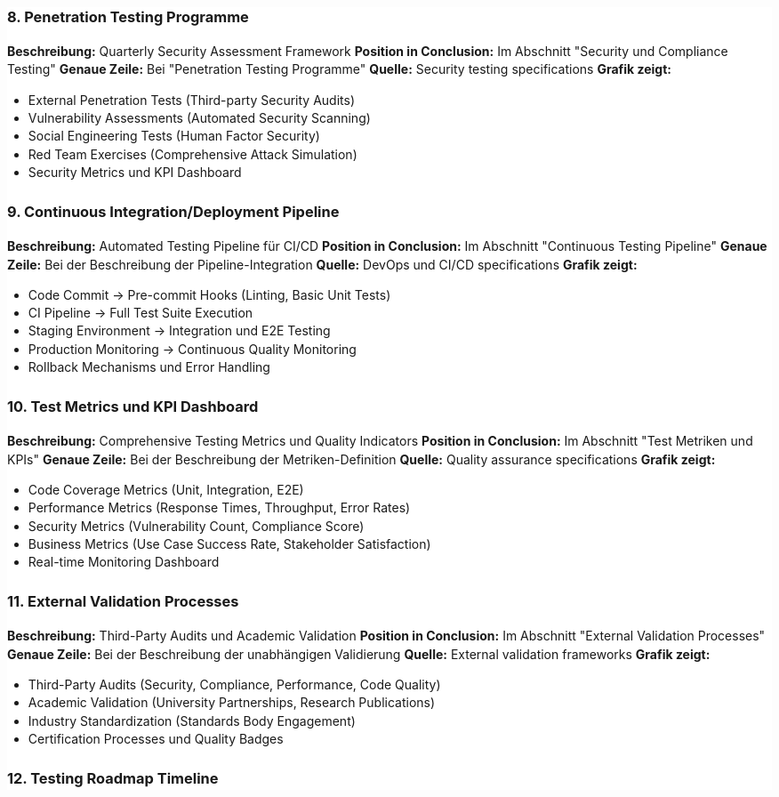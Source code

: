 ### 8. Penetration Testing Programme

**Beschreibung:** Quarterly Security Assessment Framework
**Position in Conclusion:** Im Abschnitt "Security und Compliance Testing"
**Genaue Zeile:** Bei "Penetration Testing Programme"
**Quelle:** Security testing specifications
**Grafik zeigt:** 
- External Penetration Tests (Third-party Security Audits)
- Vulnerability Assessments (Automated Security Scanning)
- Social Engineering Tests (Human Factor Security)
- Red Team Exercises (Comprehensive Attack Simulation)
- Security Metrics und KPI Dashboard

### 9. Continuous Integration/Deployment Pipeline

**Beschreibung:** Automated Testing Pipeline für CI/CD
**Position in Conclusion:** Im Abschnitt "Continuous Testing Pipeline"
**Genaue Zeile:** Bei der Beschreibung der Pipeline-Integration
**Quelle:** DevOps und CI/CD specifications
**Grafik zeigt:** 
- Code Commit → Pre-commit Hooks (Linting, Basic Unit Tests)
- CI Pipeline → Full Test Suite Execution
- Staging Environment → Integration und E2E Testing
- Production Monitoring → Continuous Quality Monitoring
- Rollback Mechanisms und Error Handling

### 10. Test Metrics und KPI Dashboard

**Beschreibung:** Comprehensive Testing Metrics und Quality Indicators
**Position in Conclusion:** Im Abschnitt "Test Metriken und KPIs"
**Genaue Zeile:** Bei der Beschreibung der Metriken-Definition
**Quelle:** Quality assurance specifications
**Grafik zeigt:** 
- Code Coverage Metrics (Unit, Integration, E2E)
- Performance Metrics (Response Times, Throughput, Error Rates)
- Security Metrics (Vulnerability Count, Compliance Score)
- Business Metrics (Use Case Success Rate, Stakeholder Satisfaction)
- Real-time Monitoring Dashboard

### 11. External Validation Processes

**Beschreibung:** Third-Party Audits und Academic Validation
**Position in Conclusion:** Im Abschnitt "External Validation Processes"
**Genaue Zeile:** Bei der Beschreibung der unabhängigen Validierung
**Quelle:** External validation frameworks
**Grafik zeigt:** 
- Third-Party Audits (Security, Compliance, Performance, Code Quality)
- Academic Validation (University Partnerships, Research Publications)
- Industry Standardization (Standards Body Engagement)
- Certification Processes und Quality Badges

### 12. Testing Roadmap Timeline
